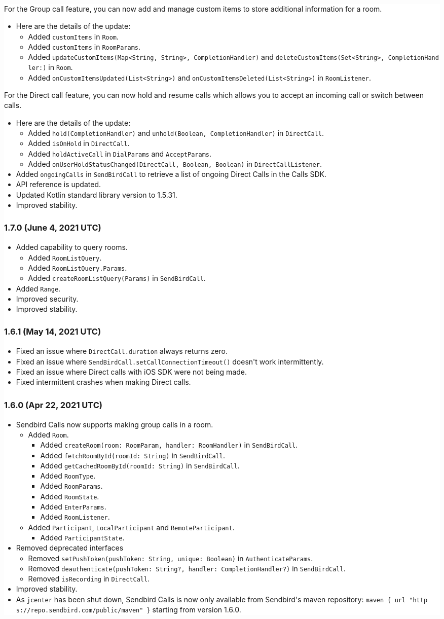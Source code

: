For the Group call feature, you can now add and manage custom items to store additional information for a room.
* Here are the details of the update:
    * Added `customItems` in `Room`.
    * Added `customItems` in `RoomParams`.
    * Added `updateCustomItems(Map<String, String>, CompletionHandler)` and `deleteCustomItems(Set<String>, CompletionHandler:)` in `Room`.
    * Added `onCustomItemsUpdated(List<String>)` and `onCustomItemsDeleted(List<String>)` in `RoomListener`.

For the Direct call feature, you can now hold and resume calls which allows you to accept an incoming call or switch between calls.
* Here are the details of the update:
    * Added `hold(CompletionHandler)` and `unhold(Boolean, CompletionHandler)` in `DirectCall`.
    * Added `isOnHold` in `DirectCall`.
    * Added `holdActiveCall` in `DialParams` and `AcceptParams`.
    * Added `onUserHoldStatusChanged(DirectCall, Boolean, Boolean)` in `DirectCallListener`.
* Added `ongoingCalls` in `SendBirdCall` to retrieve a list of ongoing Direct Calls in the Calls SDK.
* API reference is updated.
* Updated Kotlin standard library version to 1.5.31. 
* Improved stability.

### 1.7.0 (June 4, 2021 UTC)
- Added capability to query rooms.
    - Added `RoomListQuery`.
    - Added `RoomListQuery.Params`.
    - Added `createRoomListQuery(Params)` in `SendBirdCall`.
- Added `Range`.
- Improved security.
- Improved stability.

### 1.6.1 (May 14, 2021 UTC)
- Fixed an issue where `DirectCall.duration` always returns zero.
- Fixed an issue where `SendBirdCall.setCallConnectionTimeout()` doesn't work intermittently.
- Fixed an issue where Direct calls with iOS SDK were not being made.
- Fixed intermittent crashes when making Direct calls.

### 1.6.0 (Apr 22, 2021 UTC)
- Sendbird Calls now supports making group calls in a room.
    - Added `Room`.
        - Added `createRoom(room: RoomParam, handler: RoomHandler)` in `SendBirdCall`.
        - Added `fetchRoomById(roomId: String)` in `SendBirdCall`.
        - Added `getCachedRoomById(roomId: String)` in `SendBirdCall`. 
        - Added `RoomType`.
        - Added `RoomParams`.
        - Added `RoomState`.
        - Added `EnterParams`.
        - Added `RoomListener`.
    - Added `Participant`, `LocalParticipant` and `RemoteParticipant`.
        - Added `ParticipantState`.
- Removed deprecated interfaces
    - Removed `setPushToken(pushToken: String, unique: Boolean)` in `AuthenticateParams`.
    - Removed `deauthenticate(pushToken: String?, handler: CompletionHandler?)` in `SendBirdCall`.
    - Removed `isRecording` in `DirectCall`.
- Improved stability.
- As `jcenter` has been shut down, Sendbird Calls is now only available from Sendbird's maven repository: `maven { url "https://repo.sendbird.com/public/maven" }` starting from version 1.6.0.
